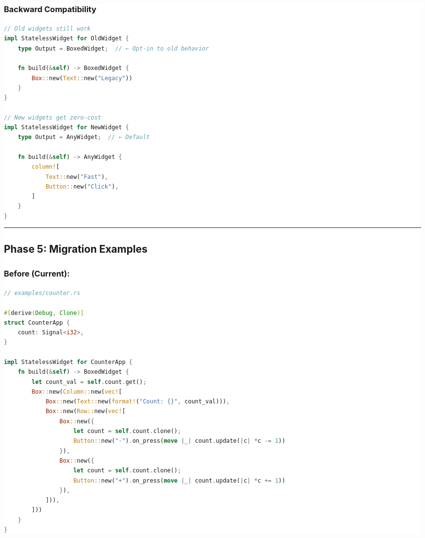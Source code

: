 
### Backward Compatibility
```rust
// Old widgets still work
impl StatelessWidget for OldWidget {
    type Output = BoxedWidget;  // ← Opt-in to old behavior

    fn build(&self) -> BoxedWidget {
        Box::new(Text::new("Legacy"))
    }
}

// New widgets get zero-cost
impl StatelessWidget for NewWidget {
    type Output = AnyWidget;  // ← Default

    fn build(&self) -> AnyWidget {
        column![
            Text::new("Fast"),
            Button::new("Click"),
        ]
    }
}
```

---

## Phase 5: Migration Examples

### Before (Current):
```rust
// examples/counter.rs

#[derive(Debug, Clone)]
struct CounterApp {
    count: Signal<i32>,
}

impl StatelessWidget for CounterApp {
    fn build(&self) -> BoxedWidget {
        let count_val = self.count.get();
        Box::new(Column::new(vec![
            Box::new(Text::new(format!("Count: {}", count_val))),
            Box::new(Row::new(vec![
                Box::new({
                    let count = self.count.clone();
                    Button::new("-").on_press(move |_| count.update(|c| *c -= 1))
                }),
                Box::new({
                    let count = self.count.clone();
                    Button::new("+").on_press(move |_| count.update(|c| *c += 1))
                }),
            ])),
        ]))
    }
}
```
